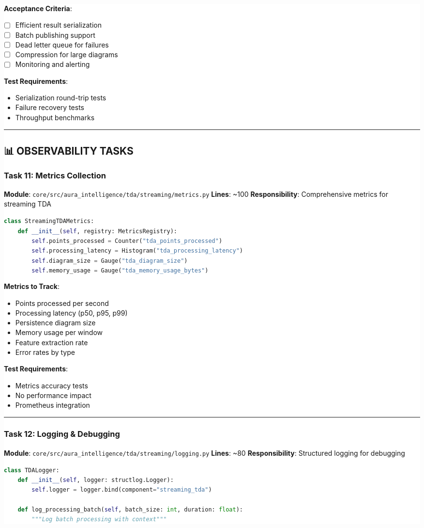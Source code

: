 **Acceptance Criteria**:
- [ ] Efficient result serialization
- [ ] Batch publishing support
- [ ] Dead letter queue for failures
- [ ] Compression for large diagrams
- [ ] Monitoring and alerting

**Test Requirements**:
- Serialization round-trip tests
- Failure recovery tests
- Throughput benchmarks

---

## 📊 OBSERVABILITY TASKS

### Task 11: Metrics Collection
**Module**: `core/src/aura_intelligence/tda/streaming/metrics.py`
**Lines**: ~100
**Responsibility**: Comprehensive metrics for streaming TDA

```python
class StreamingTDAMetrics:
    def __init__(self, registry: MetricsRegistry):
        self.points_processed = Counter("tda_points_processed")
        self.processing_latency = Histogram("tda_processing_latency")
        self.diagram_size = Gauge("tda_diagram_size")
        self.memory_usage = Gauge("tda_memory_usage_bytes")
```

**Metrics to Track**:
- Points processed per second
- Processing latency (p50, p95, p99)
- Persistence diagram size
- Memory usage per window
- Feature extraction rate
- Error rates by type

**Test Requirements**:
- Metrics accuracy tests
- No performance impact
- Prometheus integration

---

### Task 12: Logging & Debugging
**Module**: `core/src/aura_intelligence/tda/streaming/logging.py`
**Lines**: ~80
**Responsibility**: Structured logging for debugging

```python
class TDALogger:
    def __init__(self, logger: structlog.Logger):
        self.logger = logger.bind(component="streaming_tda")
    
    def log_processing_batch(self, batch_size: int, duration: float):
        """Log batch processing with context"""
```
